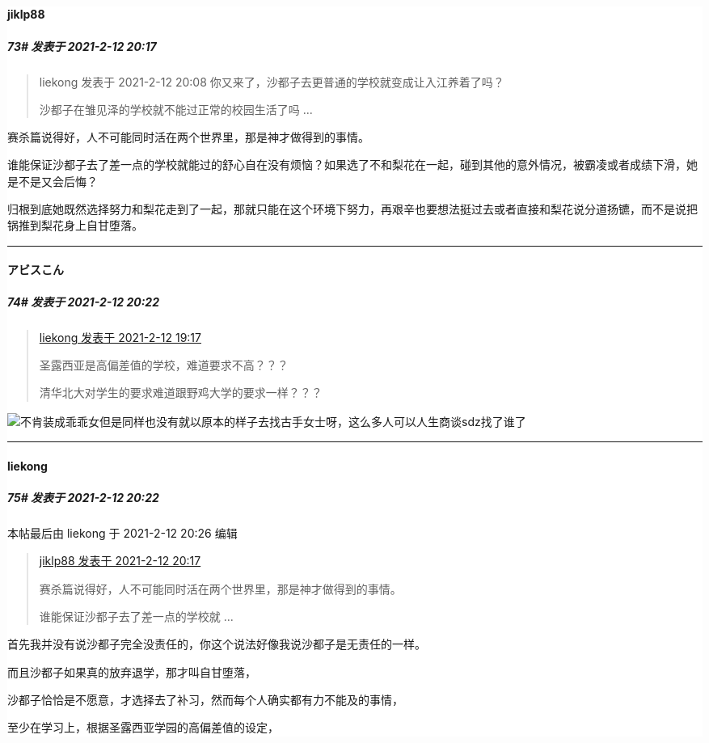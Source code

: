 ####  jiklp88  
##### 73#       发表于 2021-2-12 20:17



<blockquote>liekong 发表于 2021-2-12 20:08
你又来了，沙都子去更普通的学校就变成让入江养着了吗？

沙都子在雏见泽的学校就不能过正常的校园生活了吗 ...</blockquote>
赛杀篇说得好，人不可能同时活在两个世界里，那是神才做得到的事情。

谁能保证沙都子去了差一点的学校就能过的舒心自在没有烦恼？如果选了不和梨花在一起，碰到其他的意外情况，被霸凌或者成绩下滑，她是不是又会后悔？

归根到底她既然选择努力和梨花走到了一起，那就只能在这个环境下努力，再艰辛也要想法挺过去或者直接和梨花说分道扬镳，而不是说把锅推到梨花身上自甘堕落。







*****

####  アビスこん  
##### 74#       发表于 2021-2-12 20:22



<blockquote><a href="httphttps://bbs.saraba1st.com/2b/forum.php?mod=redirect&amp;goto=findpost&amp;pid=50317540&amp;ptid=1987507" target="_blank">liekong 发表于 2021-2-12 19:17</a>

圣露西亚是高偏差值的学校，难道要求不高？？？

清华北大对学生的要求难道跟野鸡大学的要求一样？？？</blockquote>
<img src="https://static.saraba1st.com/image/smiley/face2017/039.png" referrerpolicy="no-referrer">不肯装成乖乖女但是同样也没有就以原本的样子去找古手女士呀，这么多人可以人生商谈sdz找了谁了







*****

####  liekong  
##### 75#       发表于 2021-2-12 20:22



 本帖最后由 liekong 于 2021-2-12 20:26 编辑 
<blockquote><a href="httphttps://bbs.saraba1st.com/2b/forum.php?mod=redirect&amp;goto=findpost&amp;pid=50317941&amp;ptid=1987507" target="_blank">jiklp88 发表于 2021-2-12 20:17</a>

赛杀篇说得好，人不可能同时活在两个世界里，那是神才做得到的事情。

谁能保证沙都子去了差一点的学校就 ...</blockquote>
首先我并没有说沙都子完全没责任的，你这个说法好像我说沙都子是无责任的一样。

而且沙都子如果真的放弃退学，那才叫自甘堕落，

沙都子恰恰是不愿意，才选择去了补习，然而每个人确实都有力不能及的事情，

至少在学习上，根据圣露西亚学园的高偏差值的设定，
